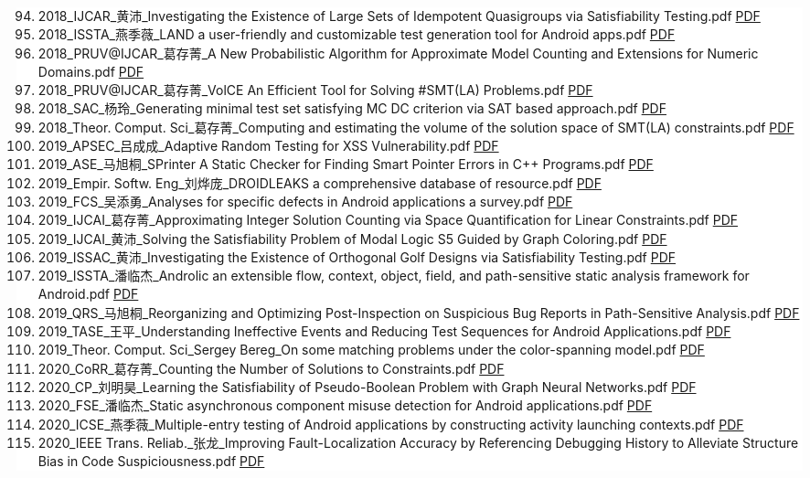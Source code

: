 94. 2018_IJCAR_黄沛_Investigating the Existence of Large Sets of Idempotent Quasigroups via Satisfiability Testing.pdf  [PDF](./papers/2018_IJCAR_黄沛_Investigating%20the%20Existence%20of%20Large%20Sets%20of%20Idempotent%20Quasigroups%20via%20Satisfiability%20Testing.pdf)    
95. 2018_ISSTA_燕季薇_LAND a user-friendly and customizable test generation tool for Android apps.pdf  [PDF](./papers/2018_ISSTA_燕季薇_LAND%20a%20user-friendly%20and%20customizable%20test%20generation%20tool%20for%20Android%20apps.pdf)    
96. 2018_PRUV@IJCAR_葛存菁_A New Probabilistic Algorithm for Approximate Model  Counting and Extensions for Numeric Domains.pdf  [PDF](./papers/2018_PRUV@IJCAR_葛存菁_A%20New%20Probabilistic%20Algorithm%20for%20Approximate%20Model%20%20Counting%20and%20Extensions%20for%20Numeric%20Domains.pdf)    
97. 2018_PRUV@IJCAR_葛存菁_VolCE An Efficient Tool for Solving #SMT(LA) Problems.pdf  [PDF](./papers/2018_PRUV@IJCAR_葛存菁_VolCE%20An%20Efficient%20Tool%20for%20Solving%20#SMT(LA)%20Problems.pdf)    
98. 2018_SAC_杨玲_Generating minimal test set satisfying MC DC criterion via SAT based approach.pdf  [PDF](./papers/2018_SAC_杨玲_Generating%20minimal%20test%20set%20satisfying%20MC%20DC%20criterion%20via%20SAT%20based%20approach.pdf)    
99. 2018_Theor. Comput. Sci_葛存菁_Computing and estimating the volume of the solution space of SMT(LA) constraints.pdf  [PDF](./papers/2018_Theor.%20Comput.%20Sci_葛存菁_Computing%20and%20estimating%20the%20volume%20of%20the%20solution%20space%20of%20SMT(LA)%20constraints.pdf)    
100. 2019_APSEC_吕成成_Adaptive Random Testing for XSS Vulnerability.pdf  [PDF](./papers/2019_APSEC_吕成成_Adaptive%20Random%20Testing%20for%20XSS%20Vulnerability.pdf)    
101. 2019_ASE_马旭桐_SPrinter A Static Checker for Finding Smart Pointer Errors in C++ Programs.pdf  [PDF](./papers/2019_ASE_马旭桐_SPrinter%20A%20Static%20Checker%20for%20Finding%20Smart%20Pointer%20Errors%20in%20C++%20Programs.pdf)    
102. 2019_Empir. Softw. Eng_刘烨庞_DROIDLEAKS a comprehensive database of resource.pdf  [PDF](./papers/2019_Empir.%20Softw.%20Eng_刘烨庞_DROIDLEAKS%20a%20comprehensive%20database%20of%20resource.pdf)    
103. 2019_FCS_吴添勇_Analyses for specific defects in Android applications a survey.pdf  [PDF](./papers/2019_FCS_吴添勇_Analyses%20for%20specific%20defects%20in%20Android%20applications%20a%20survey.pdf)    
104. 2019_IJCAI_葛存菁_Approximating Integer Solution Counting via Space Quantification for Linear Constraints.pdf  [PDF](./papers/2019_IJCAI_葛存菁_Approximating%20Integer%20Solution%20Counting%20via%20Space%20Quantification%20for%20Linear%20Constraints.pdf)    
105. 2019_IJCAI_黄沛_Solving the Satisfiability Problem of Modal Logic S5 Guided by Graph Coloring.pdf  [PDF](./papers/2019_IJCAI_黄沛_Solving%20the%20Satisfiability%20Problem%20of%20Modal%20Logic%20S5%20Guided%20by%20Graph%20Coloring.pdf)    
106. 2019_ISSAC_黄沛_Investigating the Existence of Orthogonal Golf Designs via Satisfiability Testing.pdf  [PDF](./papers/2019_ISSAC_黄沛_Investigating%20the%20Existence%20of%20Orthogonal%20Golf%20Designs%20via%20Satisfiability%20Testing.pdf)    
107. 2019_ISSTA_潘临杰_Androlic an extensible flow, context, object, field, and path-sensitive static analysis framework for Android.pdf  [PDF](./papers/2019_ISSTA_潘临杰_Androlic%20an%20extensible%20flow,%20context,%20object,%20field,%20and%20path-sensitive%20static%20analysis%20framework%20for%20Android.pdf)    
108. 2019_QRS_马旭桐_Reorganizing and Optimizing Post-Inspection on Suspicious Bug Reports in Path-Sensitive Analysis.pdf  [PDF](./papers/2019_QRS_马旭桐_Reorganizing%20and%20Optimizing%20Post-Inspection%20on%20Suspicious%20Bug%20Reports%20in%20Path-Sensitive%20Analysis.pdf)    
109. 2019_TASE_王平_Understanding Ineffective Events and Reducing Test Sequences for Android Applications.pdf  [PDF](./papers/2019_TASE_王平_Understanding%20Ineffective%20Events%20and%20Reducing%20Test%20Sequences%20for%20Android%20Applications.pdf)    
110. 2019_Theor. Comput. Sci_Sergey Bereg_On some matching problems under the color-spanning model.pdf  [PDF](./papers/2019_Theor.%20Comput.%20Sci_Sergey%20Bereg_On%20some%20matching%20problems%20under%20the%20color-spanning%20model.pdf)    
111. 2020_CoRR_葛存菁_Counting the Number of Solutions to Constraints.pdf  [PDF](./papers/2020_CoRR_葛存菁_Counting%20the%20Number%20of%20Solutions%20to%20Constraints.pdf)    
112. 2020_CP_刘明昊_Learning the Satisfiability of Pseudo-Boolean Problem with Graph Neural Networks.pdf  [PDF](./papers/2020_CP_刘明昊_Learning%20the%20Satisfiability%20of%20Pseudo-Boolean%20Problem%20with%20Graph%20Neural%20Networks.pdf)    
113. 2020_FSE_潘临杰_Static asynchronous component misuse detection for Android applications.pdf  [PDF](./papers/2020_FSE_潘临杰_Static%20asynchronous%20component%20misuse%20detection%20for%20Android%20applications.pdf)    
114. 2020_ICSE_燕季薇_Multiple-entry testing of Android applications by constructing activity launching contexts.pdf  [PDF](./papers/2020_ICSE_燕季薇_Multiple-entry%20testing%20of%20Android%20applications%20by%20constructing%20activity%20launching%20contexts.pdf)    
115. 2020_IEEE Trans. Reliab._张龙_Improving Fault-Localization Accuracy by Referencing Debugging History to Alleviate Structure Bias in Code Suspiciousness.pdf  [PDF](./papers/2020_IEEE%20Trans.%20Reliab._张龙_Improving%20Fault-Localization%20Accuracy%20by%20Referencing%20Debugging%20History%20to%20Alleviate%20Structure%20Bias%20in%20Code%20Suspiciousness.pdf)    
